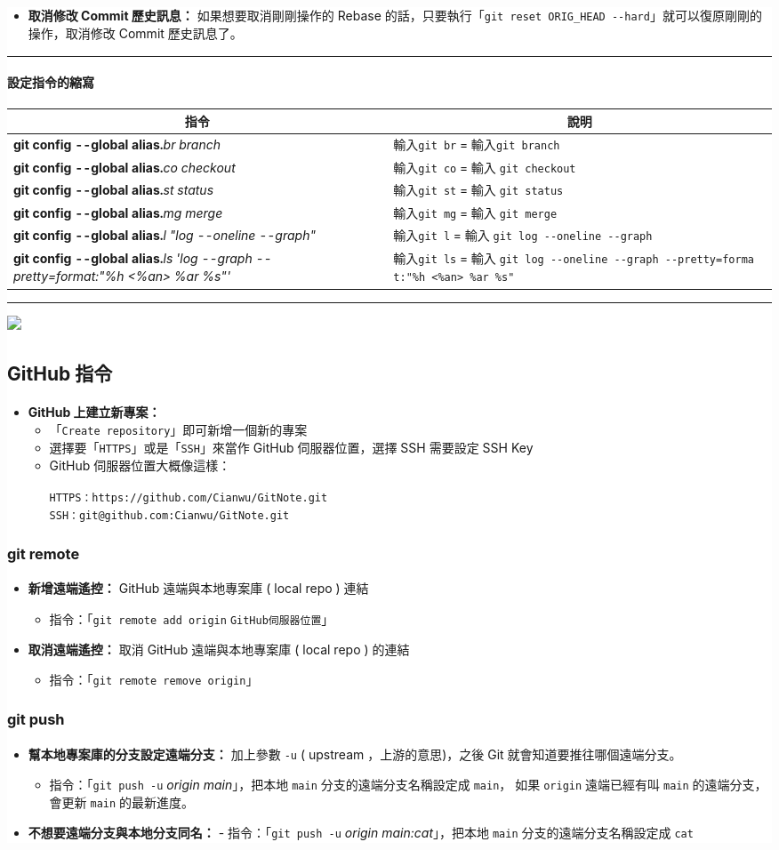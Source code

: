 - **取消修改 Commit 歷史訊息：** 如果想要取消剛剛操作的 Rebase 的話，只要執行「`git reset ORIG_HEAD --hard`」就可以復原剛剛的操作，取消修改 Commit 歷史訊息了。

---

#### 設定指令的縮寫

| 指令                                                                               | 說明                                                                              |
| ---------------------------------------------------------------------------------- | --------------------------------------------------------------------------------- |
| **git config --global alias.**_br branch_                                          | 輸入`git br` = 輸入`git branch`                                                   |
| **git config --global alias.**_co checkout_                                        | 輸入`git co` = 輸入 `git checkout`                                                |
| **git config --global alias.**_st status_                                          | 輸入`git st` = 輸入 `git status`                                                  |
| **git config --global alias.**_mg merge_                                           | 輸入`git mg` = 輸入 `git merge`                                                   |
| **git config --global alias.**_l "log --oneline --graph"_                          | 輸入`git l` = 輸入 `git log --oneline --graph`                                    |
| **git config --global alias.**_ls 'log --graph --pretty=format:"%h <%an> %ar %s"'_ | 輸入`git ls` = 輸入 `git log --oneline --graph --pretty=format:"%h <%an> %ar %s"` |

---

<img width="40" src="https://github.githubassets.com/images/modules/logos_page/GitHub-Mark.png">

## GitHub 指令

- **GitHub 上建立新專案：**
  - 「`Create repository`」即可新增一個新的專案
  - 選擇要「`HTTPS`」或是「`SSH`」來當作 GitHub 伺服器位置，選擇 SSH 需要設定 SSH Key
  - GitHub 伺服器位置大概像這樣：
    ```
    HTTPS：https://github.com/Cianwu/GitNote.git
    SSH：git@github.com:Cianwu/GitNote.git
    ```

### git remote

- **新增遠端遙控：** GitHub 遠端與本地專案庫 ( local repo ) 連結

  - 指令：「`git remote add origin` `GitHub伺服器位置`」
    <br>

- **取消遠端遙控：** 取消 GitHub 遠端與本地專案庫 ( local repo ) 的連結
  - 指令：「`git remote remove origin`」

### git push

- **幫本地專案庫的分支設定遠端分支：** 加上參數 `-u` ( upstream ，上游的意思)，之後 Git 就會知道要推往哪個遠端分支。

  - 指令：「`git push -u` _origin main_」，把本地 `main` 分支的遠端分支名稱設定成 `main`， 如果 `origin` 遠端已經有叫 `main` 的遠端分支，會更新 `main` 的最新進度。
    <br>

- **不想要遠端分支與本地分支同名：** - 指令：「`git push -u` _origin main:cat_」，把本地 `main` 分支的遠端分支名稱設定成 `cat`
  <br>
